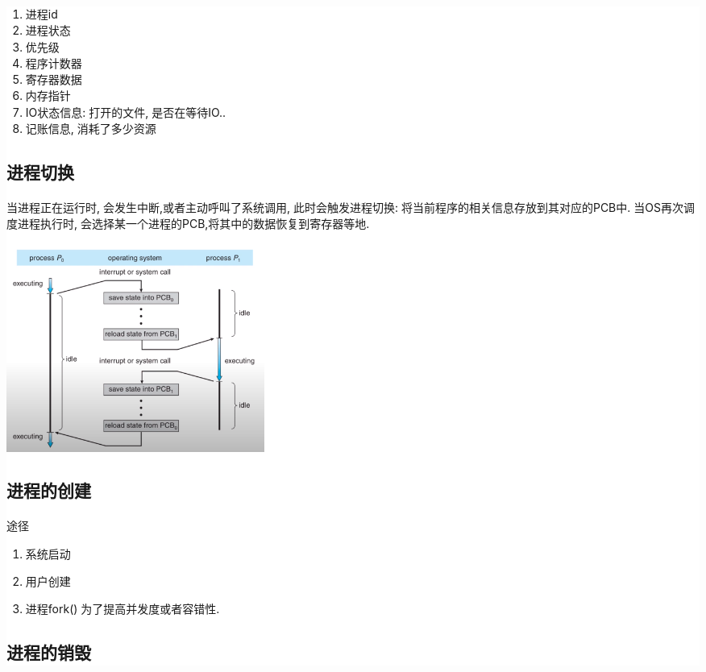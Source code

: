 1.  进程id
2.  进程状态
3.  优先级
4.  程序计数器
5.  寄存器数据
6.  内存指针
7.  IO状态信息: 打开的文件, 是否在等待IO..
8.  记账信息, 消耗了多少资源

## 进程切换

当进程正在运行时, 会发生中断,或者主动呼叫了系统调用, 此时会触发进程切换:
将当前程序的相关信息存放到其对应的PCB中. 当OS再次调度进程执行时,
会选择某一个进程的PCB,将其中的数据恢复到寄存器等地.

<img src="org-images/2023-05-07_22-09-44_screenshot.png" width="320" />

## 进程的创建

途径

1.  系统启动

2.  用户创建

3.  进程fork() 为了提高并发度或者容错性.

## 进程的销毁
